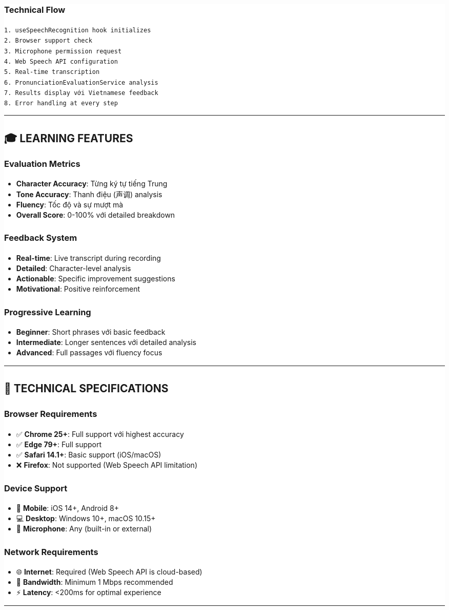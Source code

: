 ### **Technical Flow**
```
1. useSpeechRecognition hook initializes
2. Browser support check
3. Microphone permission request
4. Web Speech API configuration
5. Real-time transcription
6. PronunciationEvaluationService analysis
7. Results display với Vietnamese feedback
8. Error handling at every step
```

---

## 🎓 **LEARNING FEATURES**

### **Evaluation Metrics**
- **Character Accuracy**: Từng ký tự tiếng Trung
- **Tone Accuracy**: Thanh điệu (声调) analysis
- **Fluency**: Tốc độ và sự mượt mà
- **Overall Score**: 0-100% với detailed breakdown

### **Feedback System**
- **Real-time**: Live transcript during recording
- **Detailed**: Character-level analysis
- **Actionable**: Specific improvement suggestions
- **Motivational**: Positive reinforcement

### **Progressive Learning**
- **Beginner**: Short phrases với basic feedback
- **Intermediate**: Longer sentences với detailed analysis
- **Advanced**: Full passages với fluency focus

---

## 🔧 **TECHNICAL SPECIFICATIONS**

### **Browser Requirements**
- ✅ **Chrome 25+**: Full support với highest accuracy
- ✅ **Edge 79+**: Full support
- ✅ **Safari 14.1+**: Basic support (iOS/macOS)
- ❌ **Firefox**: Not supported (Web Speech API limitation)

### **Device Support**
- 📱 **Mobile**: iOS 14+, Android 8+
- 💻 **Desktop**: Windows 10+, macOS 10.15+
- 🎤 **Microphone**: Any (built-in or external)

### **Network Requirements**
- 🌐 **Internet**: Required (Web Speech API is cloud-based)
- 📶 **Bandwidth**: Minimum 1 Mbps recommended
- ⚡ **Latency**: <200ms for optimal experience

---